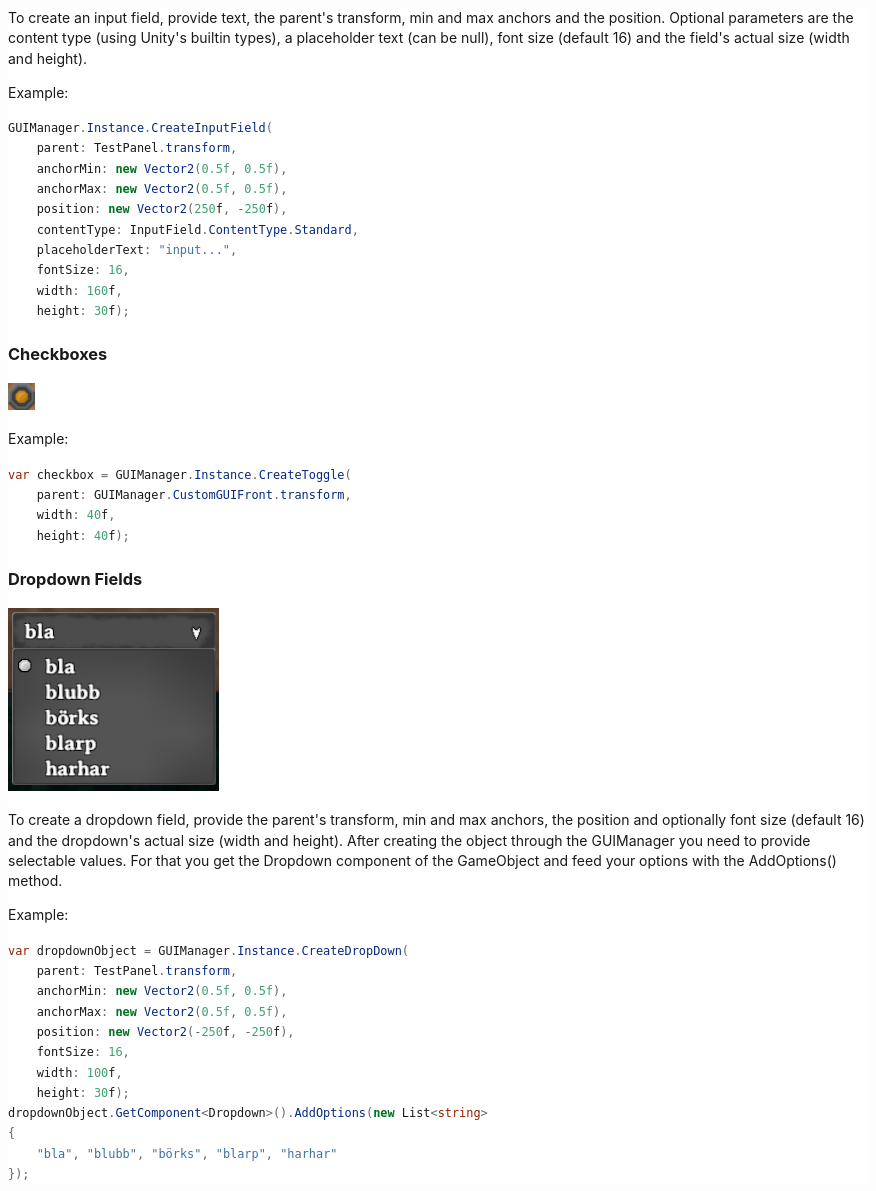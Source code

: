 To create an input field, provide text, the parent's transform, min and max anchors and the position. Optional parameters are the content type (using Unity's builtin types), a placeholder text (can be null), font size (default 16) and the field's actual size (width and height).

Example:
```cs
GUIManager.Instance.CreateInputField(
    parent: TestPanel.transform,
    anchorMin: new Vector2(0.5f, 0.5f),
    anchorMax: new Vector2(0.5f, 0.5f),
    position: new Vector2(250f, -250f),
    contentType: InputField.ContentType.Standard,
    placeholderText: "input...",
    fontSize: 16,
    width: 160f,
    height: 30f);
```

### Checkboxes

![Checkbox](../images/data/checkbox.png)

Example:
```cs
var checkbox = GUIManager.Instance.CreateToggle(
    parent: GUIManager.CustomGUIFront.transform,
    width: 40f,
    height: 40f);
```

### Dropdown Fields

![Input Field](../images/data/test-dropdown.png)

To create a dropdown field, provide the parent's transform, min and max anchors, the position and optionally font size (default 16) and the dropdown's actual size (width and height). After creating the object through the GUIManager you need to provide selectable values. For that you get the Dropdown component of the GameObject and feed your options with the AddOptions() method.

Example:
```cs
var dropdownObject = GUIManager.Instance.CreateDropDown(
    parent: TestPanel.transform,
    anchorMin: new Vector2(0.5f, 0.5f),
    anchorMax: new Vector2(0.5f, 0.5f),
    position: new Vector2(-250f, -250f),
    fontSize: 16,
    width: 100f,
    height: 30f);
dropdownObject.GetComponent<Dropdown>().AddOptions(new List<string>
{
    "bla", "blubb", "börks", "blarp", "harhar"
});
```
